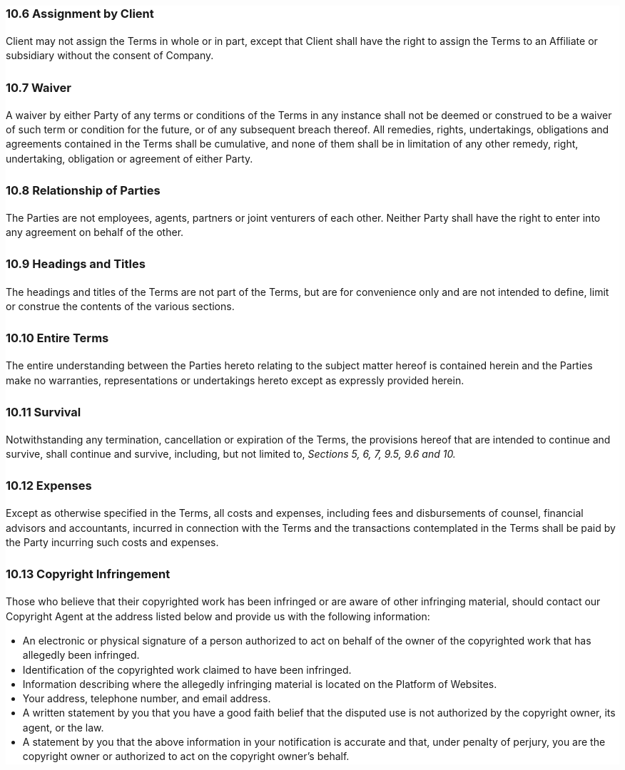 ### 10.6 Assignment by Client

Client may not assign the Terms in whole or in part, except that Client shall have the right to assign the Terms to an Affiliate or subsidiary without the consent of Company.

### 10.7 Waiver

A waiver by either Party of any terms or conditions of the Terms in any instance shall not be deemed or construed to be a waiver of such term or condition for the future, or of any subsequent breach thereof. All remedies, rights, undertakings, obligations and agreements contained in the Terms shall be cumulative, and none of them shall be in limitation of any other remedy, right, undertaking, obligation or agreement of either Party.

### 10.8 Relationship of Parties

The Parties are not employees, agents, partners or joint venturers of each other. Neither Party shall have the right to enter into any agreement on behalf of the other.

### 10.9 Headings and Titles

The headings and titles of the Terms are not part of the Terms, but are for convenience only and are not intended to define, limit or construe the contents of the various sections.

### 10.10 Entire Terms

The entire understanding between the Parties hereto relating to the subject matter hereof is contained herein and the Parties make no warranties, representations or undertakings hereto except as expressly provided herein.

### 10.11 Survival

Notwithstanding any termination, cancellation or expiration of the Terms, the provisions hereof that are intended to continue and survive, shall continue and survive, including, but not limited to, *Sections 5, 6, 7, 9.5, 9.6 and 10.*

### 10.12 Expenses

Except as otherwise specified in the Terms, all costs and expenses, including fees and disbursements of counsel, financial advisors and accountants, incurred in connection with the Terms and the transactions contemplated in the Terms shall be paid by the Party incurring such costs and expenses.

### 10.13 Copyright Infringement

Those who believe that their copyrighted work has been infringed or are aware of other infringing material, should contact our Copyright Agent at the address listed below and provide us with the following information:

* An electronic or physical signature of a person authorized to act on behalf of the owner of the copyrighted work that has allegedly been infringed.
* Identification of the copyrighted work claimed to have been infringed.
* Information describing where the allegedly infringing material is located on the Platform of Websites.
* Your address, telephone number, and email address.
* A written statement by you that you have a good faith belief that the disputed use is not authorized by the copyright owner, its agent, or the law.
* A statement by you that the above information in your notification is accurate and that, under penalty of perjury, you are the copyright owner or authorized to act on the copyright owner’s behalf.
